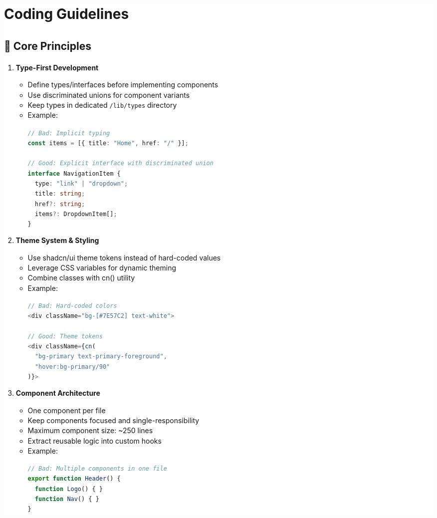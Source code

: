 # Coding Guidelines

## 🎯 Core Principles

1. **Type-First Development**
   - Define types/interfaces before implementing components
   - Use discriminated unions for component variants
   - Keep types in dedicated `/lib/types` directory
   - Example:
     ```typescript
     // Bad: Implicit typing
     const items = [{ title: "Home", href: "/" }];
     
     // Good: Explicit interface with discriminated union
     interface NavigationItem {
       type: "link" | "dropdown";
       title: string;
       href?: string;
       items?: DropdownItem[];
     }
     ```

2. **Theme System & Styling**
   - Use shadcn/ui theme tokens instead of hard-coded values
   - Leverage CSS variables for dynamic theming
   - Combine classes with cn() utility
   - Example:
     ```typescript
     // Bad: Hard-coded colors
     <div className="bg-[#7E57C2] text-white">
     
     // Good: Theme tokens
     <div className={cn(
       "bg-primary text-primary-foreground",
       "hover:bg-primary/90"
     )}>
     ```

3. **Component Architecture**
   - One component per file
   - Keep components focused and single-responsibility
   - Maximum component size: ~250 lines
   - Extract reusable logic into custom hooks
   - Example:
     ```typescript
     // Bad: Multiple components in one file
     export function Header() {
       function Logo() { }
       function Nav() { }
     }
     